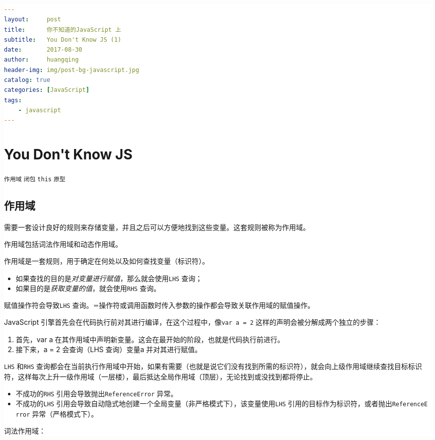```yaml
---
layout:     post
title:      你不知道的JavaScript 上
subtitle:   You Don't Know JS (1)
date:       2017-08-30
author:     huangqing
header-img: img/post-bg-javascript.jpg
catalog: true
categories: [JavaScript]
tags:
    - javascript
---
```



# You Don't Know JS

`作用域` `闭包` `this` `原型`

## 作用域

需要一套设计良好的规则来存储变量，并且之后可以方便地找到这些变量。这套规则被称为作用域。

作用域包括词法作用域和动态作用域。

作用域是一套规则，用于确定在何处以及如何查找变量（标识符）。

+ 如果查找的目的是*对变量进行赋值*，那么就会使用`LHS` 查询；
+ 如果目的是*获取变量的值*，就会使用`RHS` 查询。

赋值操作符会导致`LHS` 查询。`＝`操作符或调用函数时传入参数的操作都会导致关联作用域的赋值操作。

JavaScript 引擎首先会在代码执行前对其进行编译，在这个过程中，像`var a = 2` 这样的声明会被分解成两个独立的步骤：

1. 首先，var a 在其作用域中声明新变量。这会在最开始的阶段，也就是代码执行前进行。
2. 接下来，a = 2 会查询（LHS 查询）变量a 并对其进行赋值。

`LHS` 和`RHS` 查询都会在当前执行作用域中开始，如果有需要（也就是说它们没有找到所需的标识符），就会向上级作用域继续查找目标标识符，这样每次上升一级作用域（一层楼），最后抵达全局作用域（顶层），无论找到或没找到都将停止。

+ 不成功的`RHS` 引用会导致抛出`ReferenceError` 异常。
+ 不成功的`LHS` 引用会导致自动隐式地创建一个全局变量（非严格模式下），该变量使用`LHS` 引用的目标作为标识符，或者抛出`ReferenceError` 异常（严格模式下）。


词法作用域：


[prefix + "baz"]: "world"